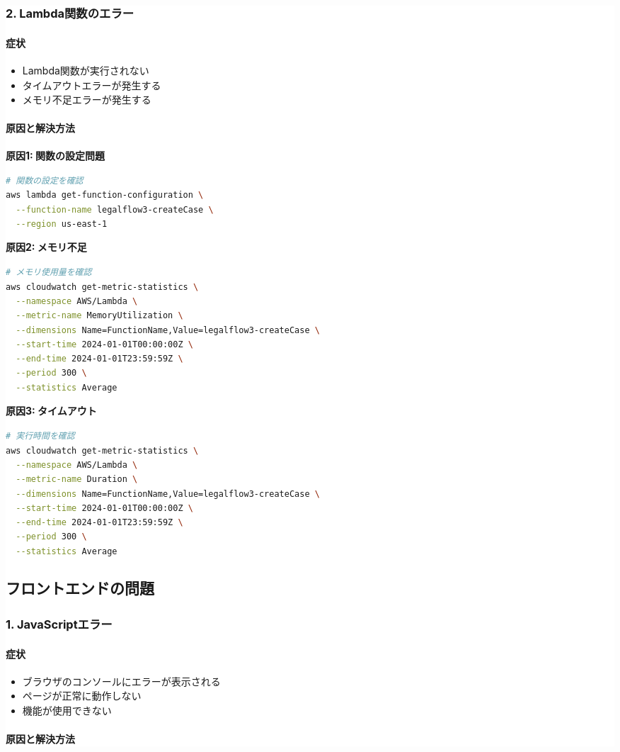 ### 2. Lambda関数のエラー

#### 症状
- Lambda関数が実行されない
- タイムアウトエラーが発生する
- メモリ不足エラーが発生する

#### 原因と解決方法

**原因1: 関数の設定問題**
```bash
# 関数の設定を確認
aws lambda get-function-configuration \
  --function-name legalflow3-createCase \
  --region us-east-1
```

**原因2: メモリ不足**
```bash
# メモリ使用量を確認
aws cloudwatch get-metric-statistics \
  --namespace AWS/Lambda \
  --metric-name MemoryUtilization \
  --dimensions Name=FunctionName,Value=legalflow3-createCase \
  --start-time 2024-01-01T00:00:00Z \
  --end-time 2024-01-01T23:59:59Z \
  --period 300 \
  --statistics Average
```

**原因3: タイムアウト**
```bash
# 実行時間を確認
aws cloudwatch get-metric-statistics \
  --namespace AWS/Lambda \
  --metric-name Duration \
  --dimensions Name=FunctionName,Value=legalflow3-createCase \
  --start-time 2024-01-01T00:00:00Z \
  --end-time 2024-01-01T23:59:59Z \
  --period 300 \
  --statistics Average
```

## フロントエンドの問題

### 1. JavaScriptエラー

#### 症状
- ブラウザのコンソールにエラーが表示される
- ページが正常に動作しない
- 機能が使用できない

#### 原因と解決方法
